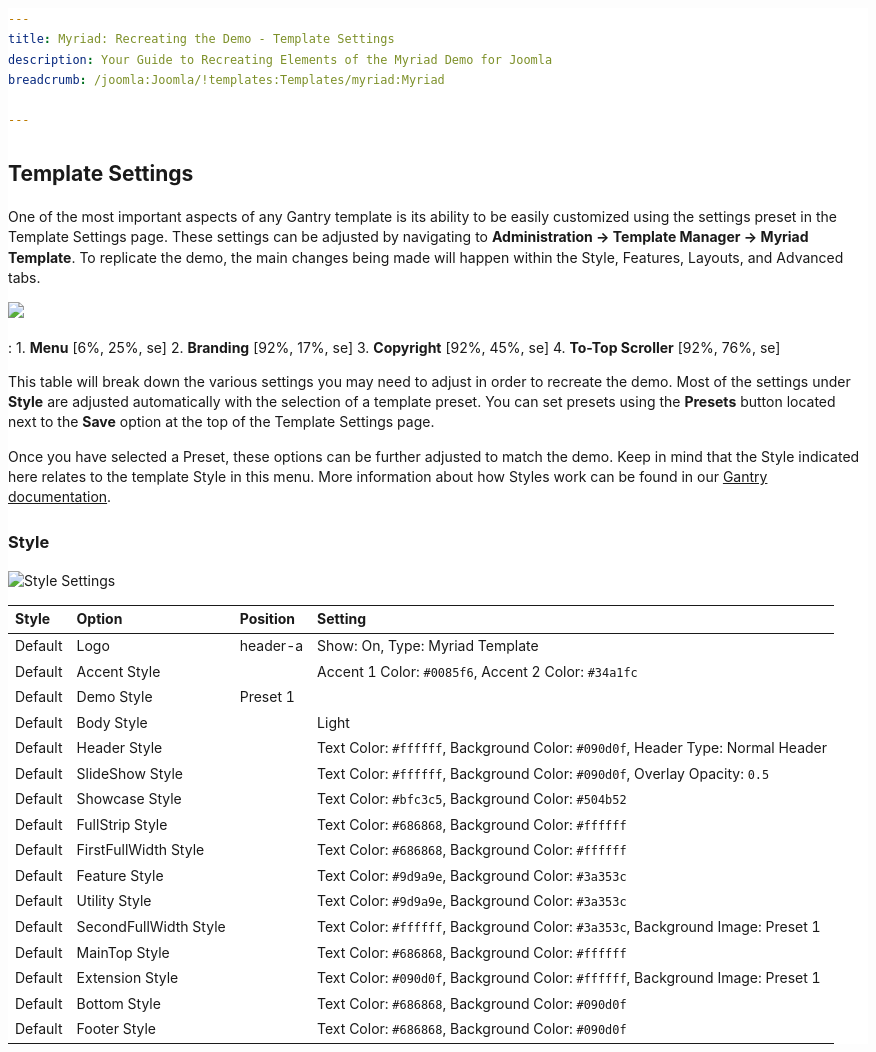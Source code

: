 ```yaml
---
title: Myriad: Recreating the Demo - Template Settings
description: Your Guide to Recreating Elements of the Myriad Demo for Joomla
breadcrumb: /joomla:Joomla/!templates:Templates/myriad:Myriad

---
```


Template Settings
-----
One of the most important aspects of any Gantry template is its ability to be easily customized using the settings preset in the Template Settings page. These settings can be adjusted by navigating to **Administration -> Template Manager -> Myriad Template**. To replicate the demo, the main changes being made will happen within the Style, Features, Layouts, and Advanced tabs.

![][Myriad2]

:   1. **Menu** [6%, 25%, se]
    2. **Branding**  [92%, 17%, se]
    3. **Copyright**  [92%, 45%, se]
    4. **To-Top Scroller** [92%, 76%, se]

This table will break down the various settings you may need to adjust in order to recreate the demo. Most of the settings under **Style** are adjusted automatically with the selection of a template preset. You can set presets using the **Presets** button located next to the **Save** option at the top of the Template Settings page.

Once you have selected a Preset, these options can be further adjusted to match the demo. Keep in mind that the Style indicated here relates to the template Style in this menu. More information about how Styles work can be found in our [Gantry documentation][gantrydocs].

### Style

![Style Settings][style]

|  Style  |         Option        | Position |                                      Setting                                      |
| :------ | :-------------------- | :------- | :-------------------------------------------------------------------------------- |
| Default | Logo                  | header-a | Show: On, Type: Myriad Template                                                   |
| Default | Accent Style          |          | Accent 1 Color: `#0085f6`, Accent 2 Color: `#34a1fc`                              |
| Default | Demo Style            | Preset 1 |                                                                                   |
| Default | Body Style            |          | Light                                                                             |
| Default | Header Style          |          | Text Color: `#ffffff`, Background Color: `#090d0f`, Header Type: Normal Header    |
| Default | SlideShow Style       |          | Text Color: `#ffffff`, Background Color: `#090d0f`, Overlay Opacity: `0.5`        |
| Default | Showcase Style        |          | Text Color: `#bfc3c5`, Background Color: `#504b52`                                |
| Default | FullStrip Style       |          | Text Color: `#686868`, Background Color: `#ffffff`                                |
| Default | FirstFullWidth Style  |          | Text Color: `#686868`, Background Color: `#ffffff`                                |
| Default | Feature Style         |          | Text Color: `#9d9a9e`, Background Color: `#3a353c`                                |
| Default | Utility Style         |          | Text Color: `#9d9a9e`, Background Color: `#3a353c`                                |
| Default | SecondFullWidth Style |          | Text Color: `#ffffff`, Background Color: `#3a353c`, Background Image: Preset 1    |
| Default | MainTop Style         |          | Text Color: `#686868`, Background Color: `#ffffff`                                |
| Default | Extension Style       |          | Text Color: `#090d0f`, Background Color: `#ffffff`, Background Image: Preset 1    |
| Default | Bottom Style          |          | Text Color: `#686868`, Background Color: `#090d0f`                                |
| Default | Footer Style          |          | Text Color: `#686868`, Background Color: `#090d0f`                                |

[demo25]: assets/myriad.jpeg
[menu]: ../../start/menu.md
[Myriad2]: assets/myriad2.jpeg
[assignments]: assets/assignments_settings.jpeg
[style]: assets/setstyle.jpeg
[advanced]: assets/setadvanced.jpeg
[layouts]: assets/setlayouts.jpeg
[menu2]: assets/setmenu.jpeg
[features]: assets/setfeatures.jpeg
[setsocial]: assets/setsocial.jpg
[gantrydocs]: http://docs.gantry.org/gantry4/configure